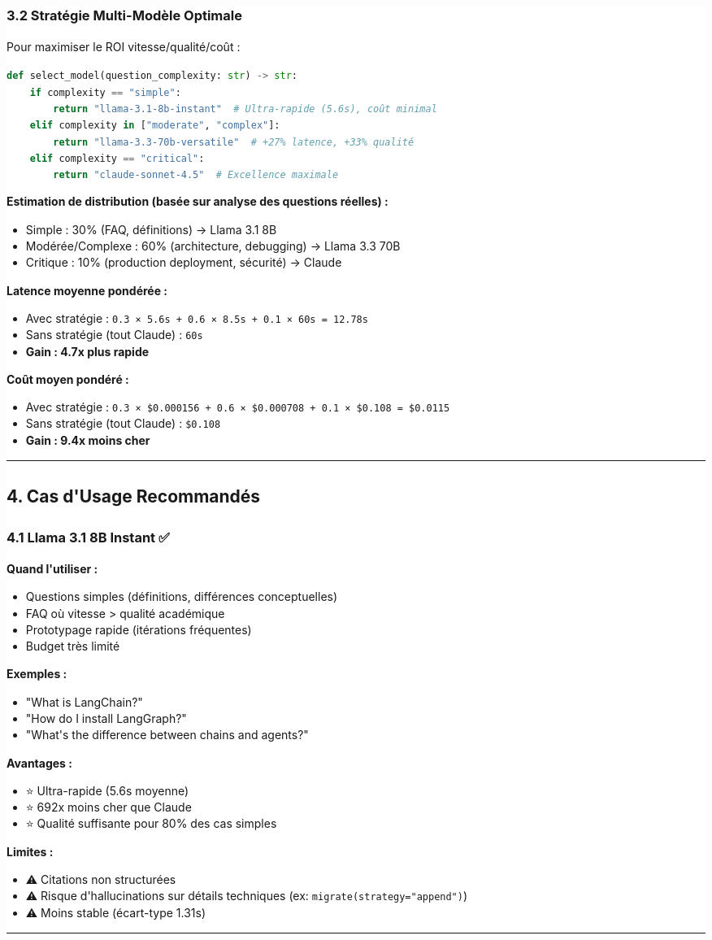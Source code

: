 ### 3.2 Stratégie Multi-Modèle Optimale

Pour maximiser le ROI vitesse/qualité/coût :

```python
def select_model(question_complexity: str) -> str:
    if complexity == "simple":
        return "llama-3.1-8b-instant"  # Ultra-rapide (5.6s), coût minimal
    elif complexity in ["moderate", "complex"]:
        return "llama-3.3-70b-versatile"  # +27% latence, +33% qualité
    elif complexity == "critical":
        return "claude-sonnet-4.5"  # Excellence maximale
```

**Estimation de distribution (basée sur analyse des questions réelles) :**
- Simple : 30% (FAQ, définitions) → Llama 3.1 8B
- Modérée/Complexe : 60% (architecture, debugging) → Llama 3.3 70B
- Critique : 10% (production deployment, sécurité) → Claude

**Latence moyenne pondérée :**
- Avec stratégie : `0.3 × 5.6s + 0.6 × 8.5s + 0.1 × 60s = 12.78s`
- Sans stratégie (tout Claude) : `60s`
- **Gain : 4.7x plus rapide**

**Coût moyen pondéré :**
- Avec stratégie : `0.3 × $0.000156 + 0.6 × $0.000708 + 0.1 × $0.108 = $0.0115`
- Sans stratégie (tout Claude) : `$0.108`
- **Gain : 9.4x moins cher**

---

## 4. Cas d'Usage Recommandés

### 4.1 Llama 3.1 8B Instant ✅

**Quand l'utiliser :**
- Questions simples (définitions, différences conceptuelles)
- FAQ où vitesse > qualité académique
- Prototypage rapide (itérations fréquentes)
- Budget très limité

**Exemples :**
- "What is LangChain?"
- "How do I install LangGraph?"
- "What's the difference between chains and agents?"

**Avantages :**
- ⭐ Ultra-rapide (5.6s moyenne)
- ⭐ 692x moins cher que Claude
- ⭐ Qualité suffisante pour 80% des cas simples

**Limites :**
- ⚠️ Citations non structurées
- ⚠️ Risque d'hallucinations sur détails techniques (ex: `migrate(strategy="append")`)
- ⚠️ Moins stable (écart-type 1.31s)

---